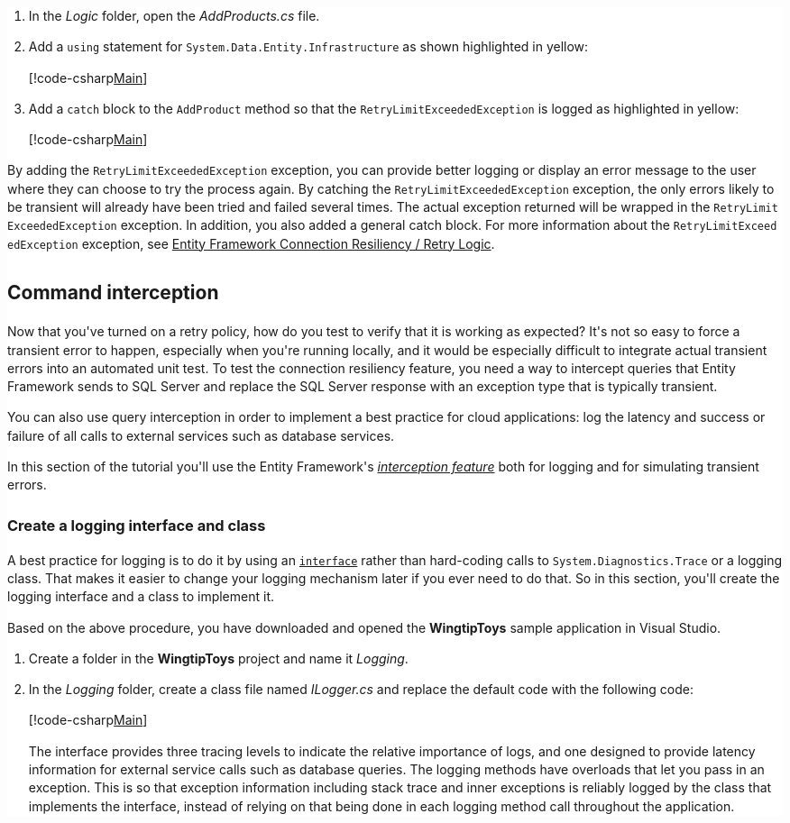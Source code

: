 1. In the *Logic* folder, open the *AddProducts.cs* file.
2. Add a `using` statement for `System.Data.Entity.Infrastructure` as shown highlighted in yellow:  

    [!code-csharp[Main](aspnet-web-forms-connection-resiliency-and-command-interception/samples/sample2.cs?highlight=6)]
3. Add a `catch` block to the `AddProduct` method so that the `RetryLimitExceededException` is logged as highlighted in yellow:   

    [!code-csharp[Main](aspnet-web-forms-connection-resiliency-and-command-interception/samples/sample3.cs?highlight=14-15,17-22)]

By adding the `RetryLimitExceededException` exception, you can provide better logging or display an error message to the user where they can choose to try the process again. By catching the `RetryLimitExceededException` exception, the only errors likely to be transient will already have been tried and failed several times. The actual exception returned will be wrapped in the `RetryLimitExceededException` exception. In addition, you also added a general catch block. For more information about the `RetryLimitExceededException` exception, see [Entity Framework Connection Resiliency / Retry Logic](https://msdn.microsoft.com/data/dn456835).

## Command interception

Now that you've turned on a retry policy, how do you test to verify that it is working as expected? It's not so easy to force a transient error to happen, especially when you're running locally, and it would be especially difficult to integrate actual transient errors into an automated unit test. To test the connection resiliency feature, you need a way to intercept queries that Entity Framework sends to SQL Server and replace the SQL Server response with an exception type that is typically transient.

You can also use query interception in order to implement a best practice for cloud applications: log the latency and success or failure of all calls to external services such as database services.

In this section of the tutorial you'll use the Entity Framework's [*interception feature*](https://msdn.microsoft.com/data/dn469464) both for logging and for simulating transient errors.

### Create a logging interface and class

A best practice for logging is to do it by using an [`interface`](https://msdn.microsoft.com/library/ms173156.aspx) rather than hard-coding calls to `System.Diagnostics.Trace` or a logging class. That makes it easier to change your logging mechanism later if you ever need to do that. So in this section, you'll create the logging interface and a class to implement it.

Based on the above procedure, you have downloaded and opened the **WingtipToys** sample application in Visual Studio.

1. Create a folder in the **WingtipToys** project and name it *Logging*.
2. In the *Logging* folder, create a class file named *ILogger.cs* and replace the default code with the following code:  

    [!code-csharp[Main](aspnet-web-forms-connection-resiliency-and-command-interception/samples/sample4.cs)]

   The interface provides three tracing levels to indicate the relative importance of logs, and one designed to provide latency information for external service calls such as database queries. The logging methods have overloads that let you pass in an exception. This is so that exception information including stack trace and inner exceptions is reliably logged by the class that implements the interface, instead of relying on that being done in each logging method call throughout the application.  
  